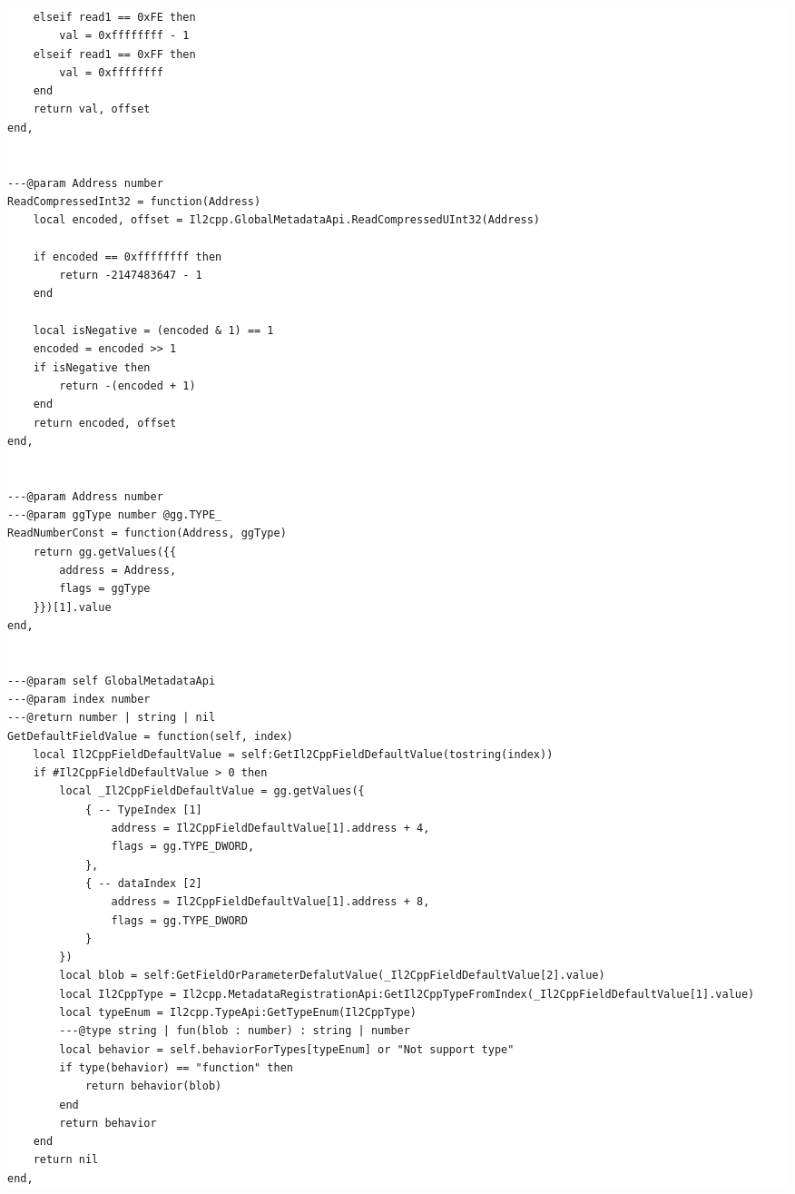         elseif read1 == 0xFE then
            val = 0xffffffff - 1
        elseif read1 == 0xFF then
            val = 0xffffffff
        end
        return val, offset
    end,


    ---@param Address number
    ReadCompressedInt32 = function(Address)
        local encoded, offset = Il2cpp.GlobalMetadataApi.ReadCompressedUInt32(Address)

        if encoded == 0xffffffff then
            return -2147483647 - 1
        end

        local isNegative = (encoded & 1) == 1
        encoded = encoded >> 1
        if isNegative then
            return -(encoded + 1)
        end
        return encoded, offset
    end,


    ---@param Address number
    ---@param ggType number @gg.TYPE_
    ReadNumberConst = function(Address, ggType)
        return gg.getValues({{
            address = Address,
            flags = ggType
        }})[1].value
    end,

    
    ---@param self GlobalMetadataApi
    ---@param index number
    ---@return number | string | nil
    GetDefaultFieldValue = function(self, index)
        local Il2CppFieldDefaultValue = self:GetIl2CppFieldDefaultValue(tostring(index))
        if #Il2CppFieldDefaultValue > 0 then
            local _Il2CppFieldDefaultValue = gg.getValues({
                { -- TypeIndex [1]
                    address = Il2CppFieldDefaultValue[1].address + 4,
                    flags = gg.TYPE_DWORD,
                },
                { -- dataIndex [2]
                    address = Il2CppFieldDefaultValue[1].address + 8,
                    flags = gg.TYPE_DWORD
                }
            })
            local blob = self:GetFieldOrParameterDefalutValue(_Il2CppFieldDefaultValue[2].value)
            local Il2CppType = Il2cpp.MetadataRegistrationApi:GetIl2CppTypeFromIndex(_Il2CppFieldDefaultValue[1].value)
            local typeEnum = Il2cpp.TypeApi:GetTypeEnum(Il2CppType)
            ---@type string | fun(blob : number) : string | number
            local behavior = self.behaviorForTypes[typeEnum] or "Not support type"
            if type(behavior) == "function" then
                return behavior(blob)
            end
            return behavior
        end
        return nil
    end,
